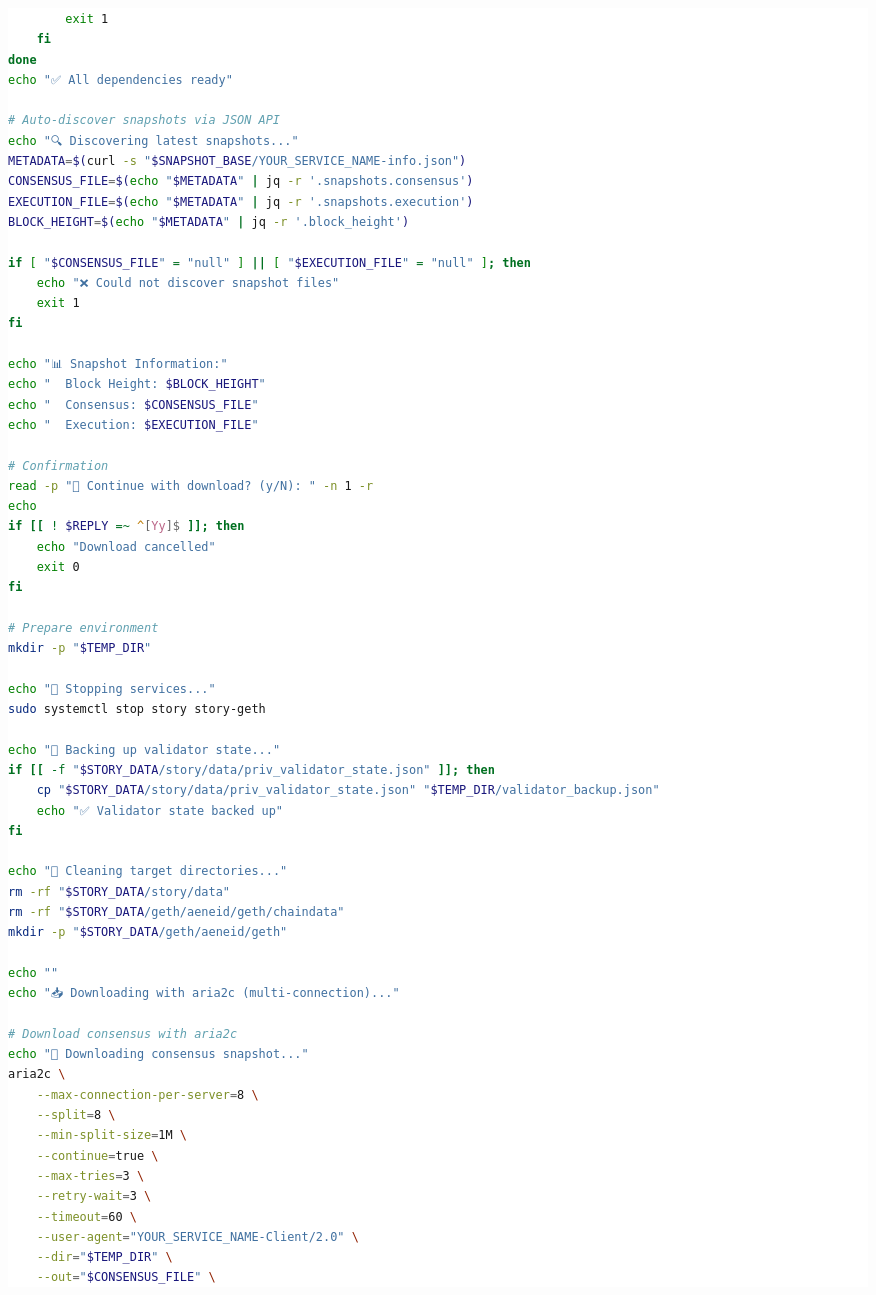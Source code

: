 ```bash
        exit 1
    fi
done
echo "✅ All dependencies ready"

# Auto-discover snapshots via JSON API
echo "🔍 Discovering latest snapshots..."
METADATA=$(curl -s "$SNAPSHOT_BASE/YOUR_SERVICE_NAME-info.json")
CONSENSUS_FILE=$(echo "$METADATA" | jq -r '.snapshots.consensus')
EXECUTION_FILE=$(echo "$METADATA" | jq -r '.snapshots.execution')
BLOCK_HEIGHT=$(echo "$METADATA" | jq -r '.block_height')

if [ "$CONSENSUS_FILE" = "null" ] || [ "$EXECUTION_FILE" = "null" ]; then
    echo "❌ Could not discover snapshot files"
    exit 1
fi

echo "📊 Snapshot Information:"
echo "  Block Height: $BLOCK_HEIGHT"
echo "  Consensus: $CONSENSUS_FILE"
echo "  Execution: $EXECUTION_FILE"

# Confirmation
read -p "🚀 Continue with download? (y/N): " -n 1 -r
echo
if [[ ! $REPLY =~ ^[Yy]$ ]]; then
    echo "Download cancelled"
    exit 0
fi

# Prepare environment
mkdir -p "$TEMP_DIR"

echo "🛑 Stopping services..."
sudo systemctl stop story story-geth

echo "💾 Backing up validator state..."
if [[ -f "$STORY_DATA/story/data/priv_validator_state.json" ]]; then
    cp "$STORY_DATA/story/data/priv_validator_state.json" "$TEMP_DIR/validator_backup.json"
    echo "✅ Validator state backed up"
fi

echo "🧹 Cleaning target directories..."
rm -rf "$STORY_DATA/story/data"
rm -rf "$STORY_DATA/geth/aeneid/geth/chaindata"
mkdir -p "$STORY_DATA/geth/aeneid/geth"

echo ""
echo "📥 Downloading with aria2c (multi-connection)..."

# Download consensus with aria2c
echo "🔹 Downloading consensus snapshot..."
aria2c \
    --max-connection-per-server=8 \
    --split=8 \
    --min-split-size=1M \
    --continue=true \
    --max-tries=3 \
    --retry-wait=3 \
    --timeout=60 \
    --user-agent="YOUR_SERVICE_NAME-Client/2.0" \
    --dir="$TEMP_DIR" \
    --out="$CONSENSUS_FILE" \
```